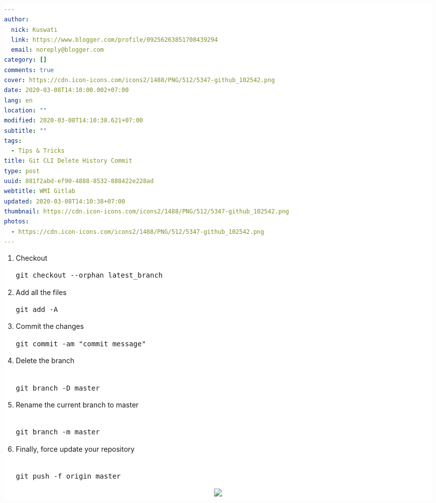 ```yaml
---
author:
  nick: Kuswati
  link: https://www.blogger.com/profile/09256263851708439294
  email: noreply@blogger.com
category: []
comments: true
cover: https://cdn.icon-icons.com/icons2/1488/PNG/512/5347-github_102542.png
date: 2020-03-08T14:10:00.002+07:00
lang: en
location: ""
modified: 2020-03-08T14:10:38.621+07:00
subtitle: ""
tags:
  - Tips & Tricks
title: Git CLI Delete History Commit
type: post
uuid: 881f2abd-ef90-4888-8532-888422e228ad
webtitle: WMI Gitlab
updated: 2020-03-08T14:10:38+07:00
thumbnail: https://cdn.icon-icons.com/icons2/1488/PNG/512/5347-github_102542.png
photos:
  - https://cdn.icon-icons.com/icons2/1488/PNG/512/5347-github_102542.png
---
```


<ol><li>Checkout</li><pre>git checkout --orphan latest_branch</pre><li>Add all the files </li><pre>git add -A</pre><li>Commit the changes </li><pre>git commit -am "commit message"</pre><li>Delete the branch </li><pre><br>git branch -D master</pre><li>Rename the current branch to master </li><pre><br>git branch -m master</pre><li>Finally, force update your repository</li><pre><br>git push -f origin master</pre></ol> <div class="separator" style="clear: both; text-align: center;"><a href="https://cdn.icon-icons.com/icons2/1488/PNG/512/5347-github_102542.png" imageanchor="1" style="margin-left: 1em; margin-right: 1em;" rel="noopener noreferer nofollow"><img border="0" src="https://cdn.icon-icons.com/icons2/1488/PNG/512/5347-github_102542.png" width="100%"></a></div><script>document.querySelectorAll("pre,code");
  pretext.forEach(function (el) {
    el.classList.toggle("notranslate", true);
  });</script>
